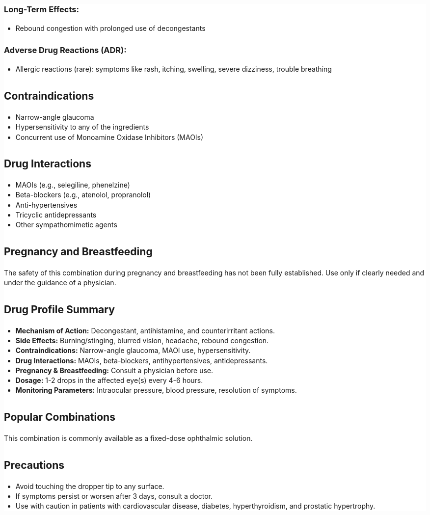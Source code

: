 
### **Long-Term Effects:**

* Rebound congestion with prolonged use of decongestants



### **Adverse Drug Reactions (ADR):**

* Allergic reactions (rare): symptoms like rash, itching, swelling, severe dizziness, trouble breathing


## **Contraindications**

* Narrow-angle glaucoma
* Hypersensitivity to any of the ingredients
* Concurrent use of Monoamine Oxidase Inhibitors (MAOIs)


## **Drug Interactions**

* MAOIs (e.g., selegiline, phenelzine)
* Beta-blockers (e.g., atenolol, propranolol)
* Anti-hypertensives
* Tricyclic antidepressants
* Other sympathomimetic agents


## **Pregnancy and Breastfeeding**

The safety of this combination during pregnancy and breastfeeding has not been fully established. Use only if clearly needed and under the guidance of a physician.


## **Drug Profile Summary**

* **Mechanism of Action:** Decongestant, antihistamine, and counterirritant actions.
* **Side Effects:** Burning/stinging, blurred vision, headache, rebound congestion.
* **Contraindications:** Narrow-angle glaucoma, MAOI use, hypersensitivity.
* **Drug Interactions:** MAOIs, beta-blockers, antihypertensives, antidepressants.
* **Pregnancy & Breastfeeding:** Consult a physician before use.
* **Dosage:** 1-2 drops in the affected eye(s) every 4-6 hours.
* **Monitoring Parameters:** Intraocular pressure, blood pressure, resolution of symptoms.


## **Popular Combinations**

This combination is commonly available as a fixed-dose ophthalmic solution.


## **Precautions**

* Avoid touching the dropper tip to any surface.
* If symptoms persist or worsen after 3 days, consult a doctor.
* Use with caution in patients with cardiovascular disease, diabetes, hyperthyroidism, and prostatic hypertrophy.
